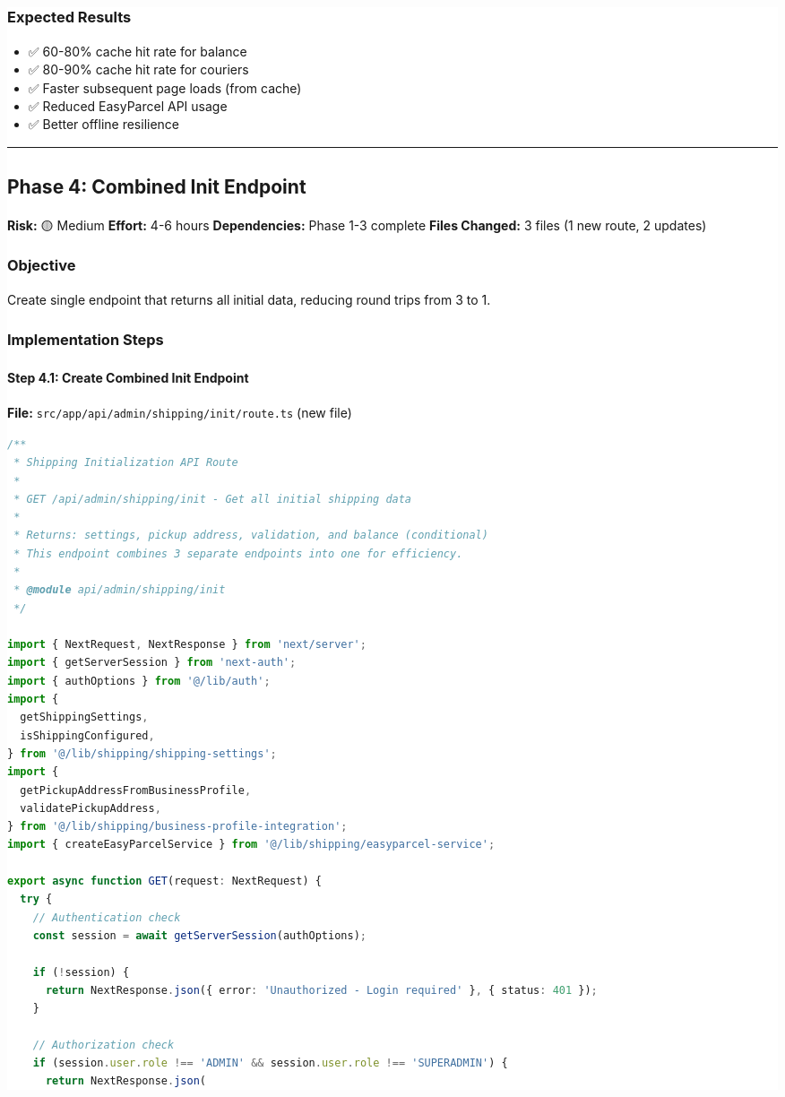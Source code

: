 ### **Expected Results**

- ✅ 60-80% cache hit rate for balance
- ✅ 80-90% cache hit rate for couriers
- ✅ Faster subsequent page loads (from cache)
- ✅ Reduced EasyParcel API usage
- ✅ Better offline resilience

---

## Phase 4: Combined Init Endpoint

**Risk:** 🟡 Medium
**Effort:** 4-6 hours
**Dependencies:** Phase 1-3 complete
**Files Changed:** 3 files (1 new route, 2 updates)

### **Objective**

Create single endpoint that returns all initial data, reducing round trips from 3 to 1.

### **Implementation Steps**

#### **Step 4.1: Create Combined Init Endpoint**

**File:** `src/app/api/admin/shipping/init/route.ts` (new file)

```typescript
/**
 * Shipping Initialization API Route
 *
 * GET /api/admin/shipping/init - Get all initial shipping data
 *
 * Returns: settings, pickup address, validation, and balance (conditional)
 * This endpoint combines 3 separate endpoints into one for efficiency.
 *
 * @module api/admin/shipping/init
 */

import { NextRequest, NextResponse } from 'next/server';
import { getServerSession } from 'next-auth';
import { authOptions } from '@/lib/auth';
import {
  getShippingSettings,
  isShippingConfigured,
} from '@/lib/shipping/shipping-settings';
import {
  getPickupAddressFromBusinessProfile,
  validatePickupAddress,
} from '@/lib/shipping/business-profile-integration';
import { createEasyParcelService } from '@/lib/shipping/easyparcel-service';

export async function GET(request: NextRequest) {
  try {
    // Authentication check
    const session = await getServerSession(authOptions);

    if (!session) {
      return NextResponse.json({ error: 'Unauthorized - Login required' }, { status: 401 });
    }

    // Authorization check
    if (session.user.role !== 'ADMIN' && session.user.role !== 'SUPERADMIN') {
      return NextResponse.json(
```